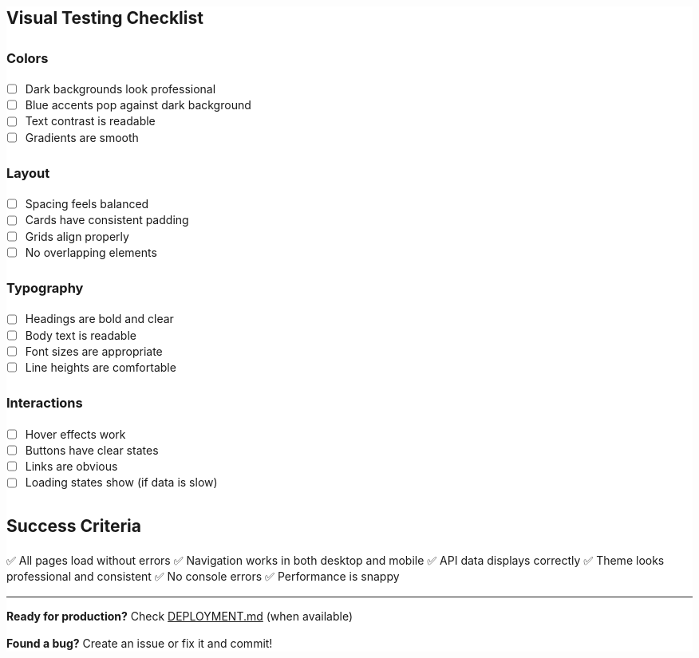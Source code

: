 ## Visual Testing Checklist

### Colors
- [ ] Dark backgrounds look professional
- [ ] Blue accents pop against dark background
- [ ] Text contrast is readable
- [ ] Gradients are smooth

### Layout
- [ ] Spacing feels balanced
- [ ] Cards have consistent padding
- [ ] Grids align properly
- [ ] No overlapping elements

### Typography
- [ ] Headings are bold and clear
- [ ] Body text is readable
- [ ] Font sizes are appropriate
- [ ] Line heights are comfortable

### Interactions
- [ ] Hover effects work
- [ ] Buttons have clear states
- [ ] Links are obvious
- [ ] Loading states show (if data is slow)

## Success Criteria

✅ All pages load without errors
✅ Navigation works in both desktop and mobile
✅ API data displays correctly
✅ Theme looks professional and consistent
✅ No console errors
✅ Performance is snappy

---

**Ready for production?** Check [DEPLOYMENT.md](./DEPLOYMENT.md) (when available)

**Found a bug?** Create an issue or fix it and commit!
